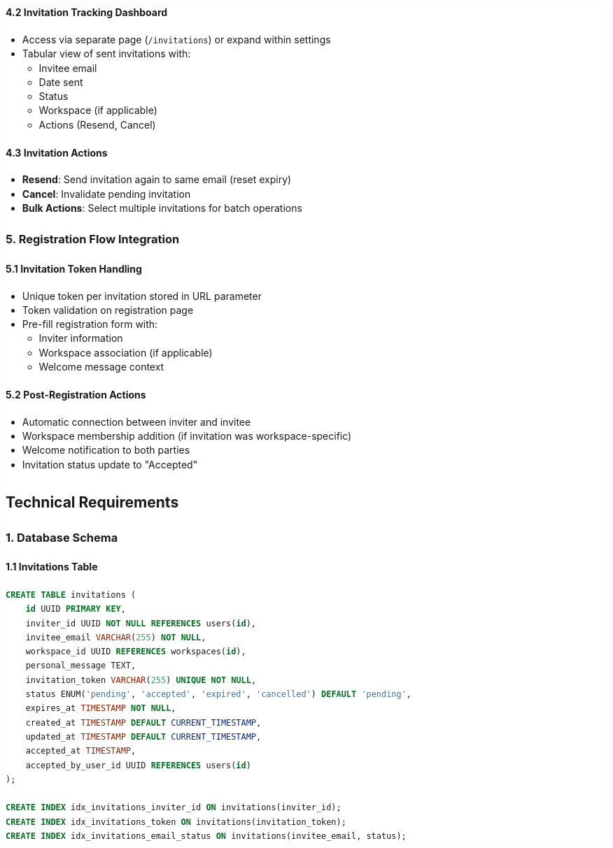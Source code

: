 #### 4.2 Invitation Tracking Dashboard
- Access via separate page (`/invitations`) or expand within settings
- Tabular view of sent invitations with:
  - Invitee email
  - Date sent
  - Status
  - Workspace (if applicable)
  - Actions (Resend, Cancel)

#### 4.3 Invitation Actions
- **Resend**: Send invitation again to same email (reset expiry)
- **Cancel**: Invalidate pending invitation
- **Bulk Actions**: Select multiple invitations for batch operations

### 5. Registration Flow Integration
#### 5.1 Invitation Token Handling
- Unique token per invitation stored in URL parameter
- Token validation on registration page
- Pre-fill registration form with:
  - Inviter information
  - Workspace association (if applicable)
  - Welcome message context

#### 5.2 Post-Registration Actions
- Automatic connection between inviter and invitee
- Workspace membership addition (if invitation was workspace-specific)
- Welcome notification to both parties
- Invitation status update to "Accepted"

## Technical Requirements

### 1. Database Schema

#### 1.1 Invitations Table
```sql
CREATE TABLE invitations (
    id UUID PRIMARY KEY,
    inviter_id UUID NOT NULL REFERENCES users(id),
    invitee_email VARCHAR(255) NOT NULL,
    workspace_id UUID REFERENCES workspaces(id),
    personal_message TEXT,
    invitation_token VARCHAR(255) UNIQUE NOT NULL,
    status ENUM('pending', 'accepted', 'expired', 'cancelled') DEFAULT 'pending',
    expires_at TIMESTAMP NOT NULL,
    created_at TIMESTAMP DEFAULT CURRENT_TIMESTAMP,
    updated_at TIMESTAMP DEFAULT CURRENT_TIMESTAMP,
    accepted_at TIMESTAMP,
    accepted_by_user_id UUID REFERENCES users(id)
);

CREATE INDEX idx_invitations_inviter_id ON invitations(inviter_id);
CREATE INDEX idx_invitations_token ON invitations(invitation_token);
CREATE INDEX idx_invitations_email_status ON invitations(invitee_email, status);
```
